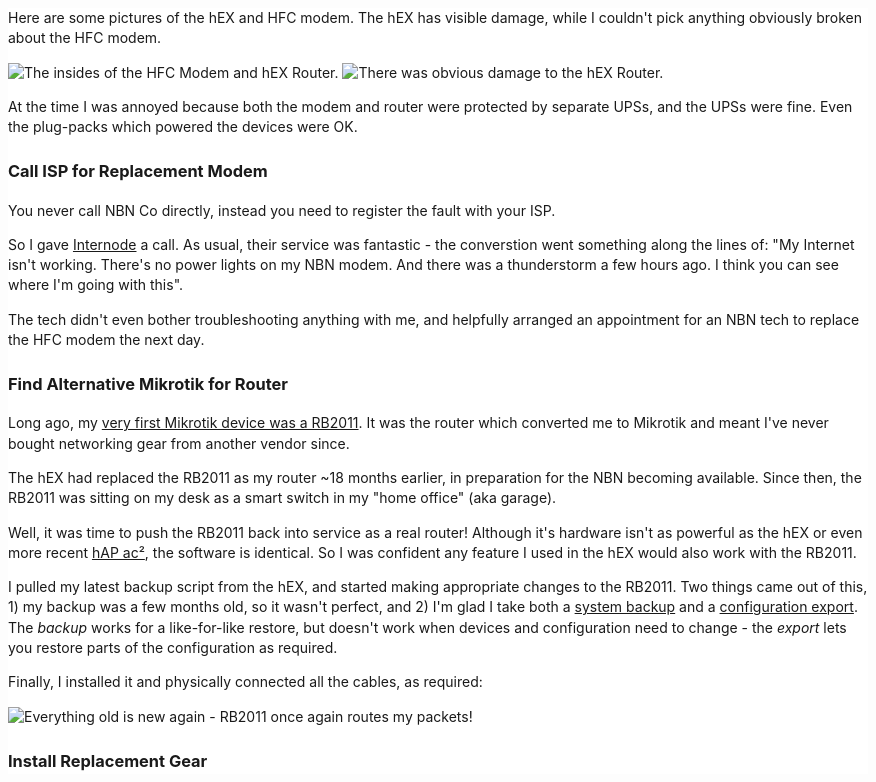 Here are some pictures of the hEX and HFC modem.
The hEX has visible damage, while I couldn't pick anything obviously broken about the HFC modem.

<img src="/images/Internet-Downtime-July-2020/faulty-hex-router-and-hfc-modem.jpg" class="" width=300 height=300 alt="The insides of the HFC Modem and hEX Router." />

<img src="/images/Internet-Downtime-July-2020/damage-to-hex-router.jpg" class="" width=300 height=300 alt="There was obvious damage to the hEX Router." />


At the time I was annoyed because both the modem and router were protected by separate UPSs, and the UPSs were fine.
Even the plug-packs which powered the devices were OK.


### Call ISP for Replacement Modem

You never call NBN Co directly, instead you need to register the fault with your ISP.

So I gave [Internode](https://www.internode.on.net/) a call.
As usual, their service was fantastic - the converstion went something along the lines of: "My Internet isn't working. There's no power lights on my NBN modem. And there was a thunderstorm a few hours ago. I think you can see where I'm going with this".

The tech didn't even bother troubleshooting anything with me, and helpfully arranged an appointment for an NBN tech to replace the HFC modem the next day.

### Find Alternative Mikrotik for Router

Long ago, my [very first Mikrotik device was a RB2011](/2017-02-16/Use-A-Mikrotik-As-Your-Home-Router.html).
It was the router which converted me to Mikrotik and meant I've never bought networking gear from another vendor since.

The hEX had replaced the RB2011 as my router ~18 months earlier, in preparation for the NBN becoming available.
Since then, the RB2011 was sitting on my desk as a smart switch in my "home office" (aka garage).

Well, it was time to push the RB2011 back into service as a real router!
Although it's hardware isn't as powerful as the hEX or even more recent [hAP ac²](https://mikrotik.com/product/hap_ac2), the software is identical.
So I was confident any feature I used in the hEX would also work with the RB2011. 


I pulled my latest backup script from the hEX, and started making appropriate changes to the RB2011.
Two things came out of this, 1) my backup was a few months old, so it wasn't perfect, and 2) I'm glad I take both a [system backup](https://wiki.mikrotik.com/wiki/Manual:System/Backup) and a [configuration export](https://wiki.mikrotik.com/wiki/Manual:Configuration_Management). The *backup* works for a like-for-like restore, but doesn't work when devices and configuration need to change - the *export* lets you restore parts of the configuration as required.

Finally, I installed it and physically connected all the cables, as required:

<img src="/images/Internet-Downtime-July-2020/rb2011-router.jpg" class="" width=300 height=300 alt="Everything old is new again - RB2011 once again routes my packets!" />

### Install Replacement Gear
